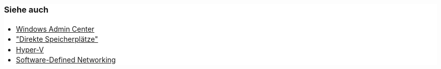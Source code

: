 ### <a name="see-also"></a>Siehe auch

- [Windows Admin Center](../understand/windows-admin-center.md)
- ["Direkte Speicherplätze"](https://docs.microsoft.com/windows-server/storage/storage-spaces/storage-spaces-direct-overview)
- [Hyper-V](https://docs.microsoft.com/windows-server/virtualization/hyper-v/hyper-v-on-windows-server)
- [Software-Defined Networking](https://docs.microsoft.com/windows-server/networking/sdn/software-defined-networking)
